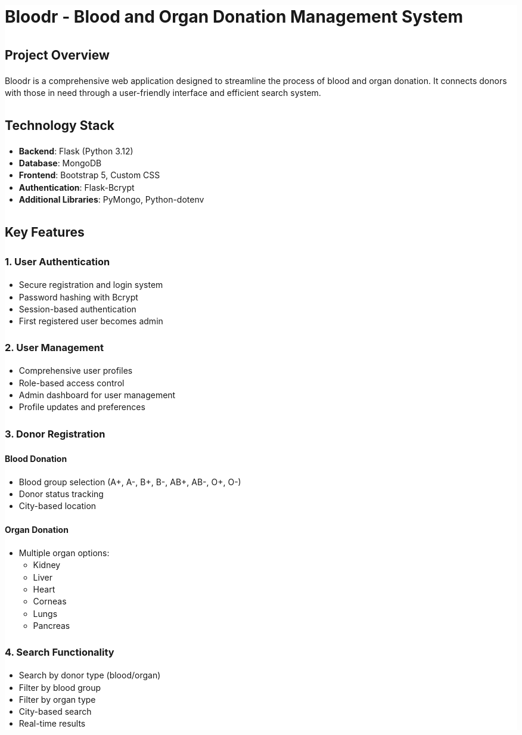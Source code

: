 # Bloodr - Blood and Organ Donation Management System

## Project Overview
Bloodr is a comprehensive web application designed to streamline the process of blood and organ donation. It connects donors with those in need through a user-friendly interface and efficient search system.

## Technology Stack
- **Backend**: Flask (Python 3.12)
- **Database**: MongoDB
- **Frontend**: Bootstrap 5, Custom CSS
- **Authentication**: Flask-Bcrypt
- **Additional Libraries**: PyMongo, Python-dotenv

## Key Features

### 1. User Authentication
- Secure registration and login system
- Password hashing with Bcrypt
- Session-based authentication
- First registered user becomes admin

### 2. User Management
- Comprehensive user profiles
- Role-based access control
- Admin dashboard for user management
- Profile updates and preferences

### 3. Donor Registration
#### Blood Donation
- Blood group selection (A+, A-, B+, B-, AB+, AB-, O+, O-)
- Donor status tracking
- City-based location

#### Organ Donation
- Multiple organ options:
  - Kidney
  - Liver
  - Heart
  - Corneas
  - Lungs
  - Pancreas

### 4. Search Functionality
- Search by donor type (blood/organ)
- Filter by blood group
- Filter by organ type
- City-based search
- Real-time results
